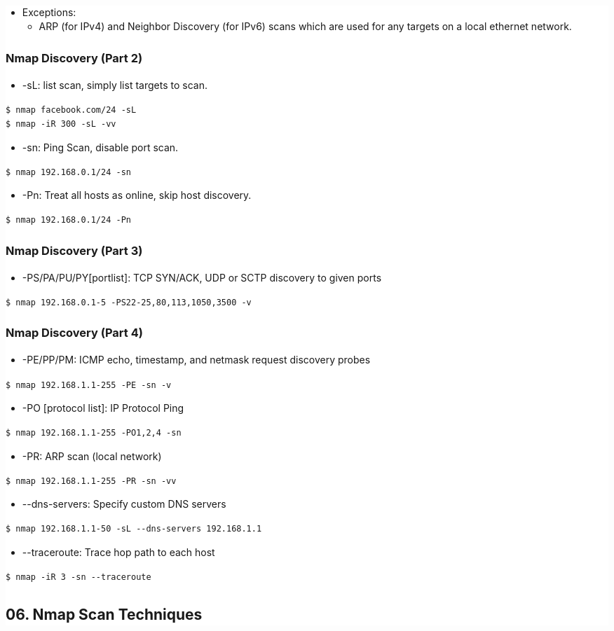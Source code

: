 * Exceptions:
	- ARP (for IPv4) and Neighbor Discovery (for IPv6) scans which are used for any targets on a local ethernet network.

### Nmap Discovery (Part 2)

* -sL: list scan, simply list targets to scan.
```
$ nmap facebook.com/24 -sL
$ nmap -iR 300 -sL -vv
```

* -sn: Ping Scan, disable port scan.
```
$ nmap 192.168.0.1/24 -sn
```

* -Pn: Treat all hosts as online, skip host discovery.
```
$ nmap 192.168.0.1/24 -Pn
```

### Nmap Discovery (Part 3)

* -PS/PA/PU/PY[portlist]: TCP SYN/ACK, UDP or SCTP discovery to given ports
```
$ nmap 192.168.0.1-5 -PS22-25,80,113,1050,3500 -v
```

### Nmap Discovery (Part 4)
* -PE/PP/PM: ICMP echo, timestamp, and netmask request discovery probes
```
$ nmap 192.168.1.1-255 -PE -sn -v
```

* -PO [protocol list]: IP Protocol Ping
```
$ nmap 192.168.1.1-255 -PO1,2,4 -sn
```

* -PR: ARP scan (local network)
```
$ nmap 192.168.1.1-255 -PR -sn -vv
```

* --dns-servers: Specify custom DNS servers
```
$ nmap 192.168.1.1-50 -sL --dns-servers 192.168.1.1
```

* --traceroute: Trace hop path to each host
```
$ nmap -iR 3 -sn --traceroute
```

## 06. Nmap Scan Techniques
